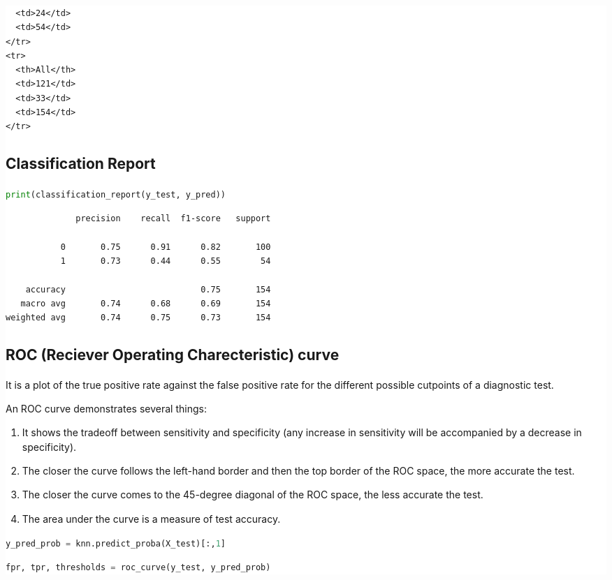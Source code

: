       <td>24</td>
      <td>54</td>
    </tr>
    <tr>
      <th>All</th>
      <td>121</td>
      <td>33</td>
      <td>154</td>
    </tr>
  </tbody>
</table>
</div>



## Classification Report


```python
print(classification_report(y_test, y_pred))
```

                  precision    recall  f1-score   support
    
               0       0.75      0.91      0.82       100
               1       0.73      0.44      0.55        54
    
        accuracy                           0.75       154
       macro avg       0.74      0.68      0.69       154
    weighted avg       0.74      0.75      0.73       154
    
    

## ROC (Reciever Operating Charecteristic) curve

It is a plot of the true positive rate against the false positive rate for the different possible cutpoints of a diagnostic test.

An ROC curve demonstrates several things:

1) It shows the tradeoff between sensitivity and specificity (any increase in sensitivity will be accompanied by a decrease in specificity).

2) The closer the curve follows the left-hand border and then the top border of the ROC space, the more accurate the test.

3) The closer the curve comes to the 45-degree diagonal of the ROC space, the less accurate the test.

4) The area under the curve is a measure of test accuracy.


```python
y_pred_prob = knn.predict_proba(X_test)[:,1]

```


```python
fpr, tpr, thresholds = roc_curve(y_test, y_pred_prob)
```
